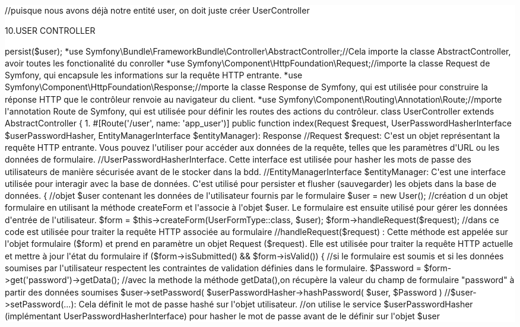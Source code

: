 //puisque nous avons déjà notre entité user, on doit juste créer UserController

10.USER CONTROLLER
<?php

namespace App\Controller; // est une façon de regrouper des classes, interfaces, fonctions et constantes sous un même "nom" pour éviter les conflits de noms 
// toutes les classes definies dans ce fichier ici appartiennent au namespace App\Controller

*use App\Entity\User;//importe la classe User du namespace App\Entity
*use App\Form\UserFormType;// importe la classe UserFormType du namespace App\Form. Vous utilisez cette classe pour définir la structure du formulaire d'inscription de l'utilisateur. 
*use Doctrine\ORM\EntityManagerInterface;//// importe l'interface EntityManagerInterface de Doctrine, qui est utilisée pour interagir avec la couche d'abstraction de la base de données ex:$manager->persist($user);
*use Symfony\Bundle\FrameworkBundle\Controller\AbstractController;//Cela importe la classe AbstractController, avoir toutes les fonctionalité du conroller
*use Symfony\Component\HttpFoundation\Request;//importe la classe Request de Symfony, qui encapsule les informations sur la requête HTTP entrante.
*use Symfony\Component\HttpFoundation\Response;//mporte la classe Response de Symfony, qui est utilisée pour construire la réponse HTTP que le contrôleur renvoie au navigateur du client.
*use Symfony\Component\Routing\Annotation\Route;//mporte l'annotation Route de Symfony, qui est utilisée pour définir les routes des actions du contrôleur. 

class UserController extends AbstractController
{
    1. #[Route('/user', name: 'app_user')]
    public function index(Request $request, UserPasswordHasherInterface $userPasswordHasher, EntityManagerInterface $entityManager): Response

    //Request $request: C'est un objet représentant la requête HTTP entrante. Vous pouvez l'utiliser pour accéder aux données de la requête, telles que les paramètres d'URL ou les données de formulaire.

    //UserPasswordHasherInterface. Cette interface est utilisée pour hasher les mots de passe des utilisateurs de manière sécurisée avant de le stocker dans la bdd.

    //EntityManagerInterface $entityManager: C'est une interface utilisée pour interagir avec la base de données. C'est utilisé pour persister et flusher (sauvegarder) les objets dans la base de données.

    {
        //objet $user contenant les données de l'utilisateur fournis par le formulaire
        $user = new User();

          
        //création d un objet formulaire en utilisant la méthode createForm et l'associe à l'objet $user. Le formulaire est ensuite utilisé pour gérer les données d'entrée de l'utilisateur.

        $form = $this->createForm(UserFormType::class, $user);
        $form->handleRequest($request);

        //dans ce code est utilisée pour traiter la requête HTTP associée au formulaire
            //handleRequest($request) : Cette méthode est appelée sur l'objet formulaire ($form) et prend en paramètre un objet Request ($request). Elle est utilisée pour traiter la requête HTTP actuelle et mettre à jour l'état du formulaire 

        if ($form->isSubmitted() && $form->isValid()) {
               //si le formulaire est soumis et si  les données soumises par l'utilisateur respectent les contraintes de validation définies dans le formulaire.
           $Password = $form->get('password')->getData();
              //avec la methode la méthode getData(),on  récupère la valeur du champ de formulaire "password" à partir des données soumises
            $user->setPassword(
              $userPasswordHasher->hashPassword(
                  $user,
                 $Password
             ) 
                 //$user->setPassword(...): Cela définit le mot de passe hashé sur l'objet utilisateur.
                //on utilise le service $userPasswordHasher (implémentant UserPasswordHasherInterface) pour hasher le mot de passe avant de le définir sur l'objet $user
